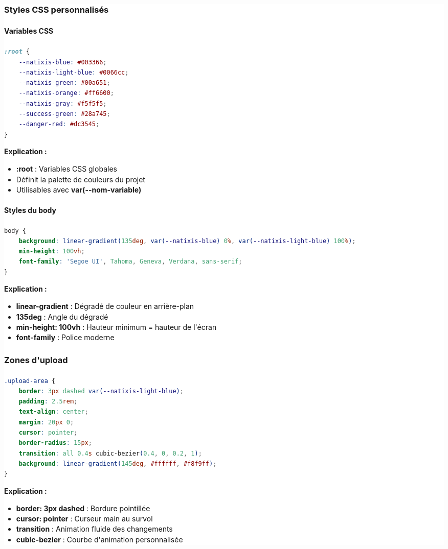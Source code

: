 ### Styles CSS personnalisés

#### Variables CSS

```css
:root {
    --natixis-blue: #003366;
    --natixis-light-blue: #0066cc;
    --natixis-green: #00a651;
    --natixis-orange: #ff6600;
    --natixis-gray: #f5f5f5;
    --success-green: #28a745;
    --danger-red: #dc3545;
}
```

**Explication :**
- **:root** : Variables CSS globales
- Définit la palette de couleurs du projet
- Utilisables avec **var(--nom-variable)**

#### Styles du body

```css
body { 
    background: linear-gradient(135deg, var(--natixis-blue) 0%, var(--natixis-light-blue) 100%); 
    min-height: 100vh; 
    font-family: 'Segoe UI', Tahoma, Geneva, Verdana, sans-serif;
}
```

**Explication :**
- **linear-gradient** : Dégradé de couleur en arrière-plan
- **135deg** : Angle du dégradé
- **min-height: 100vh** : Hauteur minimum = hauteur de l'écran
- **font-family** : Police moderne

### Zones d'upload

```css
.upload-area { 
    border: 3px dashed var(--natixis-light-blue); 
    padding: 2.5rem; 
    text-align: center; 
    margin: 20px 0; 
    cursor: pointer; 
    border-radius: 15px; 
    transition: all 0.4s cubic-bezier(0.4, 0, 0.2, 1);
    background: linear-gradient(145deg, #ffffff, #f8f9ff);
}
```

**Explication :**
- **border: 3px dashed** : Bordure pointillée
- **cursor: pointer** : Curseur main au survol
- **transition** : Animation fluide des changements
- **cubic-bezier** : Courbe d'animation personnalisée

